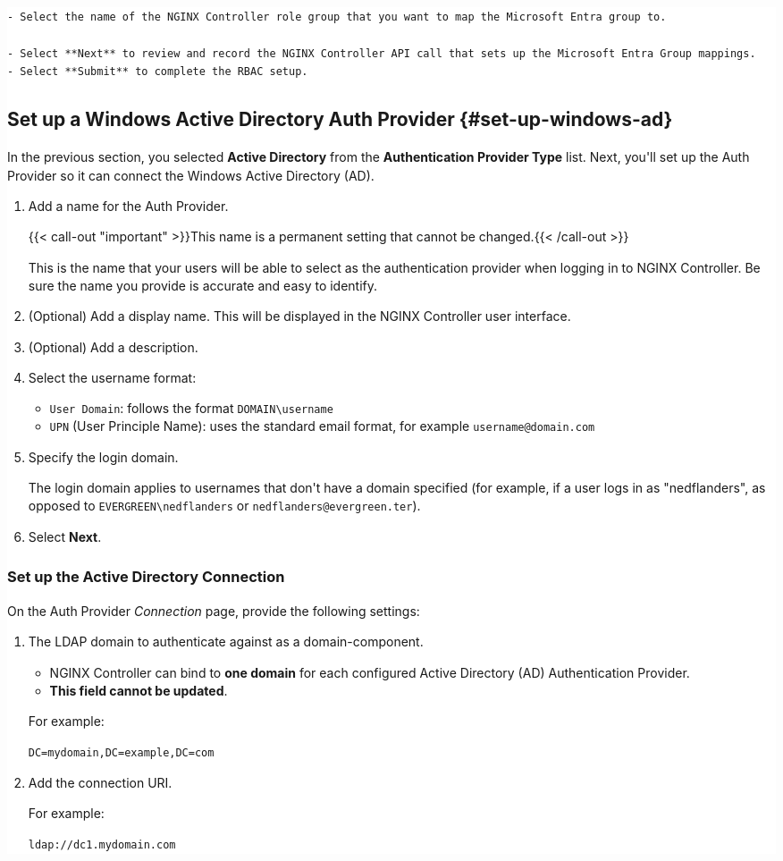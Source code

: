     - Select the name of the NGINX Controller role group that you want to map the Microsoft Entra group to.

    - Select **Next** to review and record the NGINX Controller API call that sets up the Microsoft Entra Group mappings.
    - Select **Submit** to complete the RBAC setup.

## Set up a Windows Active Directory Auth Provider {#set-up-windows-ad}

In the previous section, you selected **Active Directory** from the **Authentication Provider Type** list. Next, you'll set up the Auth Provider so it can connect the Windows Active Directory (AD).

1. Add a name for the Auth Provider.

    {{< call-out "important" >}}This name is a permanent setting that cannot be changed.{{< /call-out >}}

    This is the name that your users will be able to select as the authentication provider when logging in to NGINX Controller. Be sure the name you provide is accurate and easy to identify.

1. (Optional) Add a display name. This will be displayed in the NGINX Controller user interface.
1. (Optional) Add a description.
1. Select the username format:

    - `User Domain`: follows the format `DOMAIN\username`
    - `UPN` (User Principle Name): uses the standard email format, for example `username@domain.com`

1. Specify the login domain.

    The login domain applies to usernames that don't have a domain specified (for example, if a user logs in as "nedflanders", as opposed to `EVERGREEN\nedflanders` or `nedflanders@evergreen.ter`).

1. Select **Next**.

### Set up the Active Directory Connection

On the Auth Provider *Connection* page, provide the following settings:

1. The LDAP domain to authenticate against as a domain-component.

    - NGINX Controller can bind to **one domain** for each configured Active Directory (AD) Authentication Provider.
    - **This field cannot be updated**.

    For example:

    ```lang-none
    DC=mydomain,DC=example,DC=com
    ```

1. Add the connection URI.

    For example:

    ```lang-none
    ldap://dc1.mydomain.com
    ```
